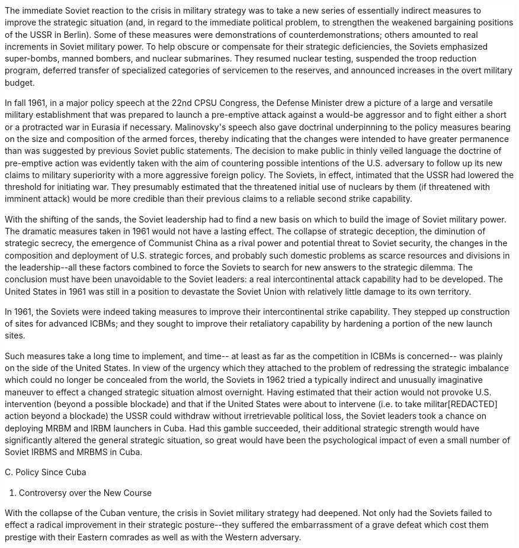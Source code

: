 The immediate Soviet reaction to the crisis in military strategy was to take a new series of essentially indirect measures to improve the strategic situation (and, in regard to the immediate political problem, to strengthen the weakened bargaining positions of the USSR in Berlin). Some of these measures were demonstrations of counterdemonstrations; others amounted to real increments in Soviet military power. To help obscure or compensate for their strategic deficiencies, the Soviets emphasized super-bombs, manned bombers, and nuclear submarines. They resumed nuclear testing, suspended the troop reduction program, deferred transfer of specialized categories of servicemen to the reserves, and announced increases in the overt military budget.

In fall 1961, in a major policy speech at the 22nd CPSU Congress, the Defense Minister drew a picture of a large and versatile military establishment that was prepared to launch a pre-emptive attack against a would-be aggressor and to fight either a short or a protracted war in Eurasia if necessary. Malinovsky's speech also gave doctrinal underpinning to the policy measures bearing on the size and composition of the armed forces, thereby indicating that the changes were intended to have greater permanence than was suggested by previous Soviet public statements. The decision to make public in thinly veiled language the doctrine of pre-emptive action was evidently taken with the aim of countering possible intentions of the U.S. adversary to follow up its new claims to military superiority with a more aggressive foreign policy. The Soviets, in effect, intimated that the USSR had lowered the threshold for initiating war. They presumably estimated that the threatened initial use of nuclears by them (if threatened with imminent attack) would be more credible than their previous claims to a reliable second strike capability.

With the shifting of the sands, the Soviet leadership had to find a new basis on which to build the image of Soviet military power. The dramatic measures taken in 1961 would not have a lasting effect. The collapse of strategic deception, the diminution of strategic secrecy, the emergence of Communist China as a rival power and potential threat to Soviet security, the changes in the composition and deployment of U.S. strategic forces, and probably such domestic problems as scarce resources and divisions in the leadership--all these factors combined to force the Soviets to search for new answers to the strategic dilemma. The conclusion must have been unavoidable to the Soviet leaders: a real intercontinental attack capability had to be developed. The United States in 1961 was still in a position to devastate the Soviet Union with relatively little damage to its own territory.

In 1961, the Soviets were indeed taking measures to improve their intercontinental strike capability. They stepped up construction of sites for advanced ICBMs; and they sought to improve their retaliatory capability by hardening a portion of the new launch sites.

Such measures take a long time to implement, and time-- at least as far as the competition in ICBMs is concerned-- was plainly on the side of the United States. In view of the urgency which they attached to the problem of redressing the strategic imbalance which could no longer be concealed from the world, the Soviets in 1962 tried a typically indirect and unusually imaginative maneuver to effect a changed strategic situation almost overnight. Having estimated that their action would not provoke U.S. intervention (beyond a possible blockade) and that if the United States were about to intervene (i.e. to take militar[REDACTED] action beyond a blockade) the USSR could withdraw without irretrievable political loss, the Soviet leaders took a chance on deploying MRBM and IRBM launchers in Cuba. Had this gamble succeeded, their additional strategic strength would have significantly altered the general strategic situation, so great would have been the psychological impact of even a small number of Soviet IRBMS and MRBMS in Cuba.

C. Policy Since Cuba

1. Controversy over the New Course

With the collapse of the Cuban venture, the crisis in Soviet military strategy had deepened. Not only had the Soviets failed to effect a radical improvement in their strategic posture--they suffered the embarrassment of a grave defeat which cost them prestige with their Eastern comrades as well as with the Western adversary.
